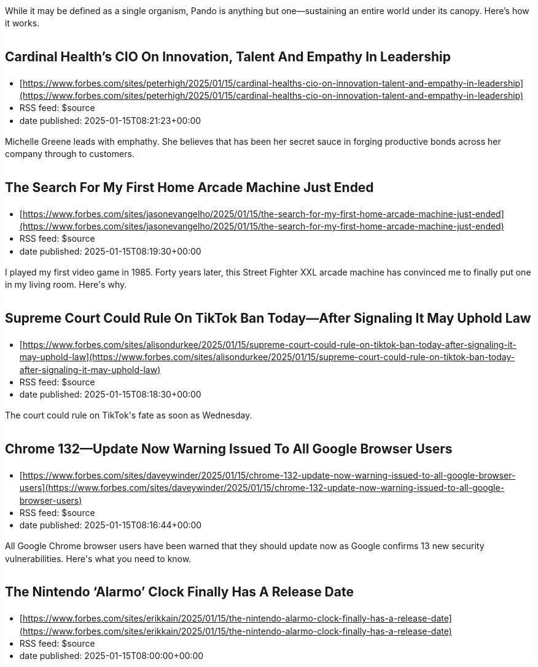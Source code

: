 While it may be defined as a single organism, Pando is anything but one—sustaining an entire world under its canopy. Here’s how it works.

## Cardinal Health’s CIO On Innovation, Talent And Empathy In Leadership
 - [https://www.forbes.com/sites/peterhigh/2025/01/15/cardinal-healths-cio-on-innovation-talent-and-empathy-in-leadership](https://www.forbes.com/sites/peterhigh/2025/01/15/cardinal-healths-cio-on-innovation-talent-and-empathy-in-leadership)
 - RSS feed: $source
 - date published: 2025-01-15T08:21:23+00:00

Michelle Greene leads with emphathy. She believes that has been her secret sauce in forging productive bonds across her company through to customers.

## The Search For My First Home Arcade Machine Just Ended
 - [https://www.forbes.com/sites/jasonevangelho/2025/01/15/the-search-for-my-first-home-arcade-machine-just-ended](https://www.forbes.com/sites/jasonevangelho/2025/01/15/the-search-for-my-first-home-arcade-machine-just-ended)
 - RSS feed: $source
 - date published: 2025-01-15T08:19:30+00:00

I played my first video game in 1985. Forty years later, this Street Fighter XXL arcade machine has convinced me to finally put one in my living room. Here's why.

## Supreme Court Could Rule On TikTok Ban Today—After Signaling It May Uphold Law
 - [https://www.forbes.com/sites/alisondurkee/2025/01/15/supreme-court-could-rule-on-tiktok-ban-today-after-signaling-it-may-uphold-law](https://www.forbes.com/sites/alisondurkee/2025/01/15/supreme-court-could-rule-on-tiktok-ban-today-after-signaling-it-may-uphold-law)
 - RSS feed: $source
 - date published: 2025-01-15T08:18:30+00:00

The court could rule on TikTok's fate as soon as Wednesday.

## Chrome 132—Update Now Warning Issued To All Google Browser Users
 - [https://www.forbes.com/sites/daveywinder/2025/01/15/chrome-132-update-now-warning-issued-to-all-google-browser-users](https://www.forbes.com/sites/daveywinder/2025/01/15/chrome-132-update-now-warning-issued-to-all-google-browser-users)
 - RSS feed: $source
 - date published: 2025-01-15T08:16:44+00:00

All Google Chrome browser users have been warned that they should update now as Google confirms 13 new security vulnerabilities. Here's what you need to know.

## The Nintendo ‘Alarmo’ Clock Finally Has A Release Date
 - [https://www.forbes.com/sites/erikkain/2025/01/15/the-nintendo-alarmo-clock-finally-has-a-release-date](https://www.forbes.com/sites/erikkain/2025/01/15/the-nintendo-alarmo-clock-finally-has-a-release-date)
 - RSS feed: $source
 - date published: 2025-01-15T08:00:00+00:00
